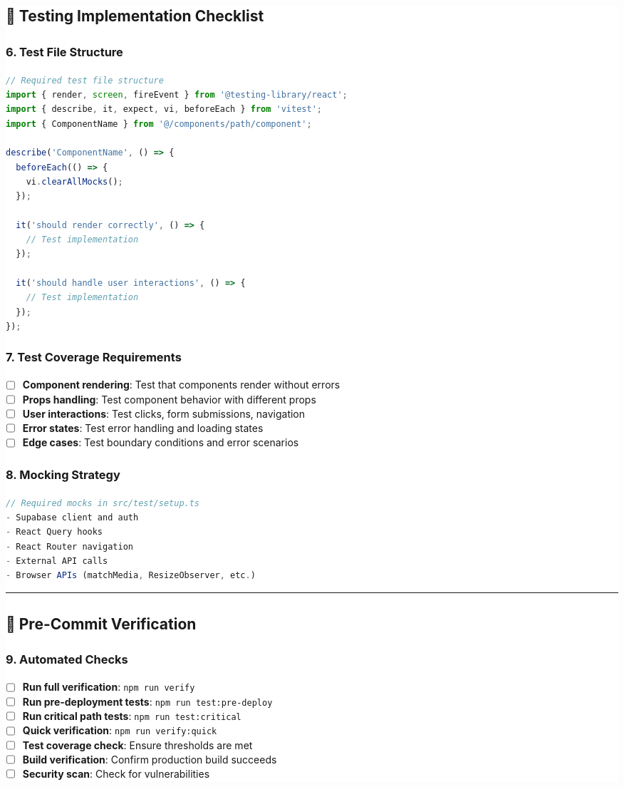 
## 🧪 **Testing Implementation Checklist**

### **6. Test File Structure**

```typescript
// Required test file structure
import { render, screen, fireEvent } from '@testing-library/react';
import { describe, it, expect, vi, beforeEach } from 'vitest';
import { ComponentName } from '@/components/path/component';

describe('ComponentName', () => {
  beforeEach(() => {
    vi.clearAllMocks();
  });

  it('should render correctly', () => {
    // Test implementation
  });

  it('should handle user interactions', () => {
    // Test implementation
  });
});
```

### **7. Test Coverage Requirements**

- [ ] **Component rendering**: Test that components render without errors
- [ ] **Props handling**: Test component behavior with different props
- [ ] **User interactions**: Test clicks, form submissions, navigation
- [ ] **Error states**: Test error handling and loading states
- [ ] **Edge cases**: Test boundary conditions and error scenarios

### **8. Mocking Strategy**

```typescript
// Required mocks in src/test/setup.ts
- Supabase client and auth
- React Query hooks
- React Router navigation
- External API calls
- Browser APIs (matchMedia, ResizeObserver, etc.)
```

---

## 🔧 **Pre-Commit Verification**

### **9. Automated Checks**

- [ ] **Run full verification**: `npm run verify`
- [ ] **Run pre-deployment tests**: `npm run test:pre-deploy`
- [ ] **Run critical path tests**: `npm run test:critical`
- [ ] **Quick verification**: `npm run verify:quick`
- [ ] **Test coverage check**: Ensure thresholds are met
- [ ] **Build verification**: Confirm production build succeeds
- [ ] **Security scan**: Check for vulnerabilities
